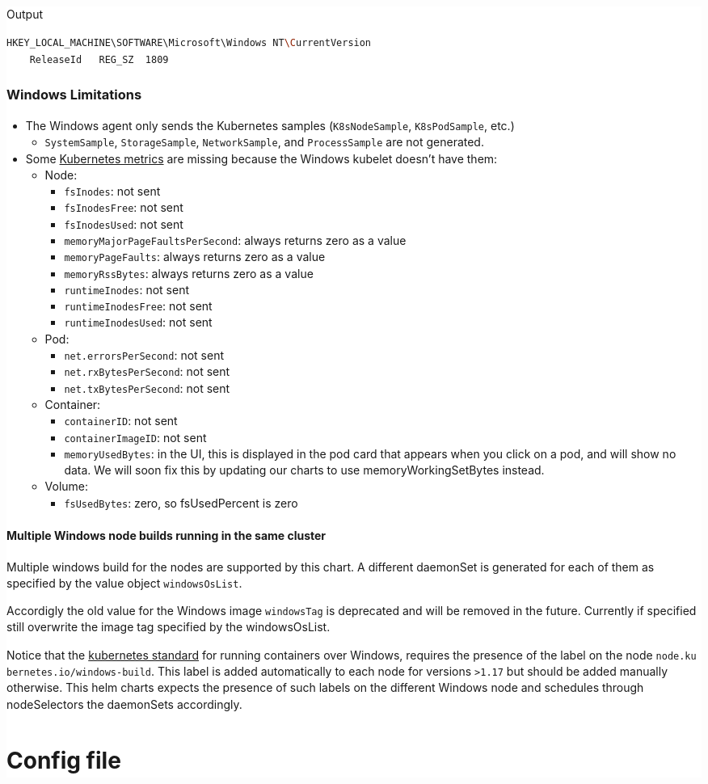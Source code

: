 Output
```bash
HKEY_LOCAL_MACHINE\SOFTWARE\Microsoft\Windows NT\CurrentVersion
	ReleaseId	REG_SZ	1809
```

### Windows Limitations

* The Windows agent only sends the Kubernetes samples (`K8sNodeSample`, `K8sPodSample`, etc.)
    * `SystemSample`, `StorageSample`, `NetworkSample`, and `ProcessSample` are not generated.
* Some [Kubernetes metrics](https://docs.newrelic.com/docs/integrations/kubernetes-integration/understand-use-data/understand-use-data#metrics) are missing because the Windows kubelet doesn’t have them:
    * Node:
        * `fsInodes`: not sent
        * `fsInodesFree`: not sent
        * `fsInodesUsed`: not sent
        * `memoryMajorPageFaultsPerSecond`: always returns zero as a value
        * `memoryPageFaults`: always returns zero as a value
        * `memoryRssBytes`: always returns zero as a value
        * `runtimeInodes`: not sent
        * `runtimeInodesFree`: not sent
        * `runtimeInodesUsed`: not sent
    * Pod:
        * `net.errorsPerSecond`: not sent
        * `net.rxBytesPerSecond`: not sent
        * `net.txBytesPerSecond`: not sent
    * Container:
        * `containerID`: not sent
        * `containerImageID`: not sent
        * `memoryUsedBytes`: in the UI, this is displayed in the pod card that appears when you click on a pod, and will show no data. We will soon fix this by updating our charts to use memoryWorkingSetBytes instead.
    * Volume:
        * `fsUsedBytes`: zero, so fsUsedPercent is zero

#### Multiple Windows node builds running in the same cluster

Multiple windows build for the nodes are supported by this chart. A different daemonSet is generated for each of them as specified by the value object `windowsOsList`.

Accordigly the old value for the Windows image `windowsTag` is deprecated and will be removed in the future. Currently if specified still overwrite the image tag specified by the windowsOsList.

Notice that the [kubernetes standard](https://kubernetes.io/docs/setup/production-environment/windows/user-guide-windows-containers/) for running containers over Windows, requires the presence of the label on the node `node.kubernetes.io/windows-build`. This label is added automatically to each node for versions `>1.17` but should be added manually otherwise.
This helm charts expects the presence of such labels on the different Windows node and schedules through nodeSelectors the daemonSets accordingly.

# Config file
